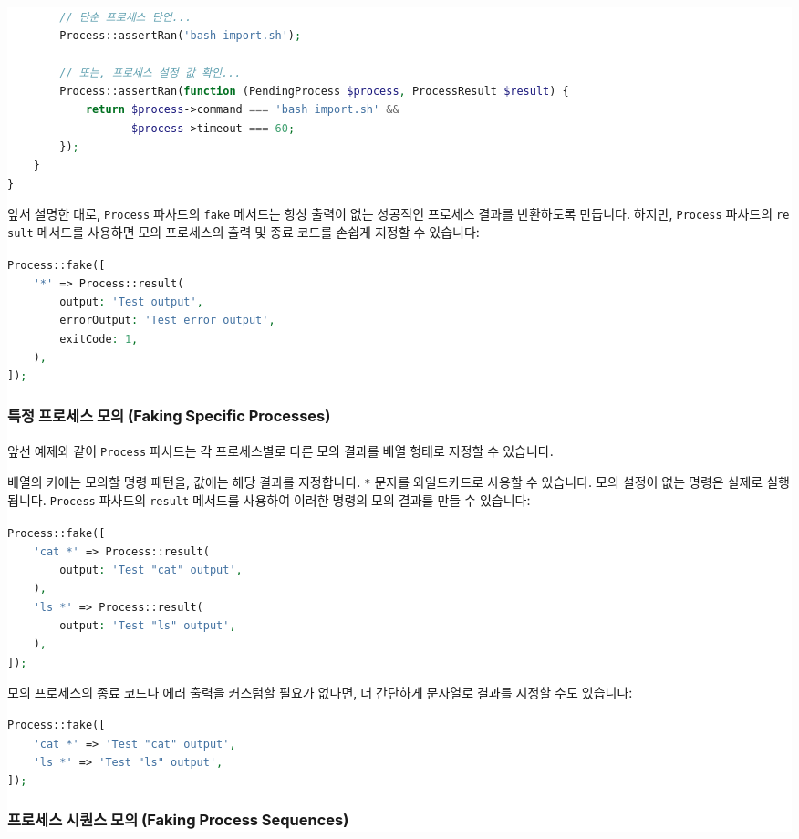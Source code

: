 ```php tab=PHPUnit
        // 단순 프로세스 단언...
        Process::assertRan('bash import.sh');

        // 또는, 프로세스 설정 값 확인...
        Process::assertRan(function (PendingProcess $process, ProcessResult $result) {
            return $process->command === 'bash import.sh' &&
                   $process->timeout === 60;
        });
    }
}
```

앞서 설명한 대로, `Process` 파사드의 `fake` 메서드는 항상 출력이 없는 성공적인 프로세스 결과를 반환하도록 만듭니다. 하지만, `Process` 파사드의 `result` 메서드를 사용하면 모의 프로세스의 출력 및 종료 코드를 손쉽게 지정할 수 있습니다:

```php
Process::fake([
    '*' => Process::result(
        output: 'Test output',
        errorOutput: 'Test error output',
        exitCode: 1,
    ),
]);
```

<a name="faking-specific-processes"></a>
### 특정 프로세스 모의 (Faking Specific Processes)

앞선 예제와 같이 `Process` 파사드는 각 프로세스별로 다른 모의 결과를 배열 형태로 지정할 수 있습니다.

배열의 키에는 모의할 명령 패턴을, 값에는 해당 결과를 지정합니다. `*` 문자를 와일드카드로 사용할 수 있습니다. 모의 설정이 없는 명령은 실제로 실행됩니다. `Process` 파사드의 `result` 메서드를 사용하여 이러한 명령의 모의 결과를 만들 수 있습니다:

```php
Process::fake([
    'cat *' => Process::result(
        output: 'Test "cat" output',
    ),
    'ls *' => Process::result(
        output: 'Test "ls" output',
    ),
]);
```

모의 프로세스의 종료 코드나 에러 출력을 커스텀할 필요가 없다면, 더 간단하게 문자열로 결과를 지정할 수도 있습니다:

```php
Process::fake([
    'cat *' => 'Test "cat" output',
    'ls *' => 'Test "ls" output',
]);
```

<a name="faking-process-sequences"></a>
### 프로세스 시퀀스 모의 (Faking Process Sequences)
